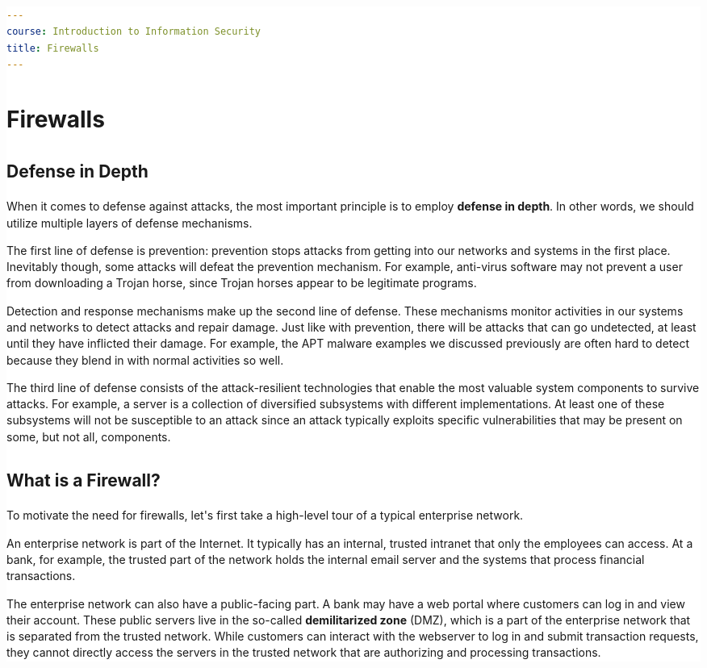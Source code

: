 ```yaml
---
course: Introduction to Information Security
title: Firewalls
---
```


# Firewalls

## Defense in Depth

When it comes to defense against attacks, the most important principle is to
employ **defense in depth**. In other words, we should utilize multiple layers
of defense mechanisms.

The first line of defense is prevention: prevention stops attacks from getting
into our networks and systems in the first place. Inevitably though, some
attacks will defeat the prevention mechanism. For example, anti-virus software
may not prevent a user from downloading a Trojan horse, since Trojan horses
appear to be legitimate programs.

Detection and response mechanisms make up the second line of defense. These
mechanisms monitor activities in our systems and networks to detect attacks and
repair damage. Just like with prevention, there will be attacks that can go
undetected, at least until they have inflicted their damage. For example, the
APT malware examples we discussed previously are often hard to detect because
they blend in with normal activities so well.

The third line of defense consists of the attack-resilient technologies that
enable the most valuable system components to survive attacks. For example, a
server is a collection of diversified subsystems with different implementations.
At least one of these subsystems will not be susceptible to an attack since an
attack typically exploits specific vulnerabilities that may be present on some,
but not all, components.

## What is a Firewall?

To motivate the need for firewalls, let's first take a high-level tour of a
typical enterprise network.

An enterprise network is part of the Internet. It typically has an internal,
trusted intranet that only the employees can access. At a bank, for example, the
trusted part of the network holds the internal email server and the systems that
process financial transactions.

The enterprise network can also have a public-facing part. A bank may have a web
portal where customers can log in and view their account. These public servers
live in the so-called **demilitarized zone** (DMZ), which is a part of the
enterprise network that is separated from the trusted network. While customers
can interact with the webserver to log in and submit transaction requests, they
cannot directly access the servers in the trusted network that are authorizing
and processing transactions.
